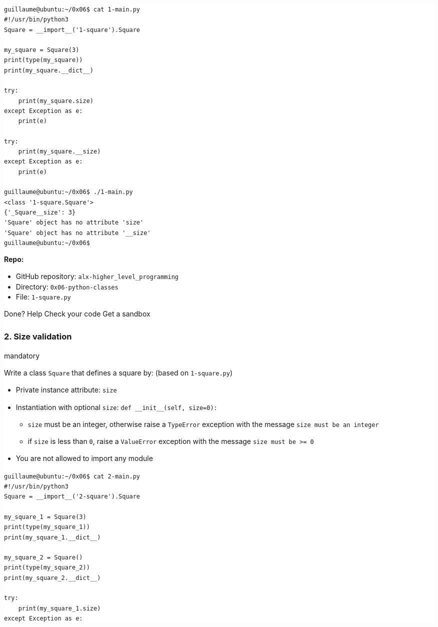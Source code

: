 ```
guillaume@ubuntu:~/0x06$ cat 1-main.py
#!/usr/bin/python3
Square = __import__('1-square').Square

my_square = Square(3)
print(type(my_square))
print(my_square.__dict__)

try:
    print(my_square.size)
except Exception as e:
    print(e)

try:
    print(my_square.__size)
except Exception as e:
    print(e)

guillaume@ubuntu:~/0x06$ ./1-main.py
<class '1-square.Square'>
{'_Square__size': 3}
'Square' object has no attribute 'size'
'Square' object has no attribute '__size'
guillaume@ubuntu:~/0x06$

```

**Repo:**

- GitHub repository: `alx-higher_level_programming`
- Directory: `0x06-python-classes`
- File: `1-square.py`

Done? Help Check your code Get a sandbox

### 2\. Size validation

mandatory

Write a class `Square` that defines a square by: (based on `1-square.py`)

- Private instance attribute: `size`
- Instantiation with optional `size`: `def __init__(self, size=0):`

  - `size` must be an integer, otherwise raise a `TypeError` exception with the message `size must be an integer`

  - if `size` is less than `0`, raise a `ValueError` exception with the message `size must be >= 0`

- You are not allowed to import any module

```
guillaume@ubuntu:~/0x06$ cat 2-main.py
#!/usr/bin/python3
Square = __import__('2-square').Square

my_square_1 = Square(3)
print(type(my_square_1))
print(my_square_1.__dict__)

my_square_2 = Square()
print(type(my_square_2))
print(my_square_2.__dict__)

try:
    print(my_square_1.size)
except Exception as e:
```